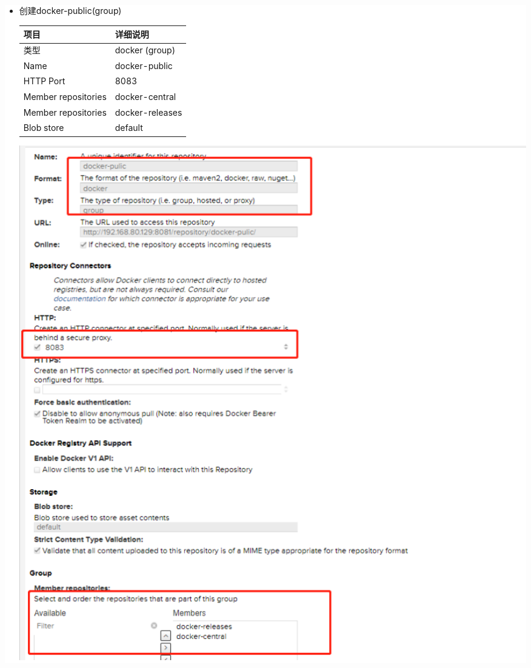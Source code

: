 * 创建docker-public(group)

  | 项目                | 详细说明        |
  | ------------------- | :-------------- |
  | 类型                | docker (group)  |
  | Name                | docker-public   |
  | HTTP Port           | 8083            |
  | Member repositories | docker-central  |
  | Member repositories | docker-releases |
  | Blob store          | default         |

  ![Nexus创建docker-public](../images/nexus-create-docker-public.png)
